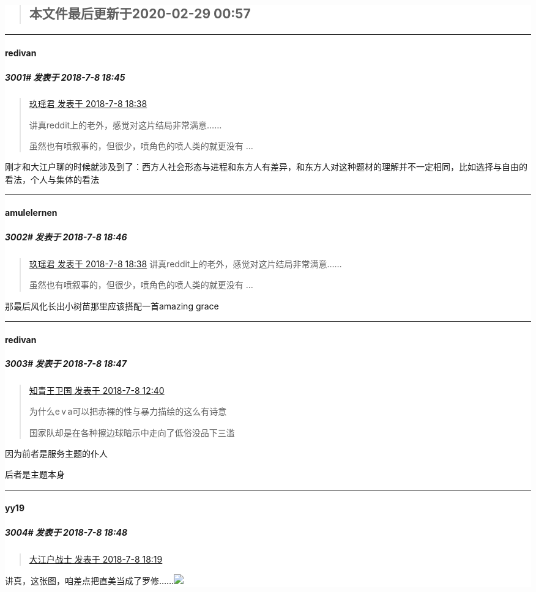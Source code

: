 > ## **本文件最后更新于2020-02-29 00:57** 


-----

####  redivan  
##### 3001#       发表于 2018-7-8 18:45


<blockquote><a href="httphttps://bbs.saraba1st.com/2b/forum.php?mod=redirect&amp;goto=findpost&amp;pid=40263662&amp;ptid=1722710" target="_blank">玖瑶君 发表于 2018-7-8 18:38</a>

讲真reddit上的老外，感觉对这片结局非常满意……


虽然也有喷叙事的，但很少，喷角色的喷人类的就更没有 ...</blockquote>
刚才和大江户聊的时候就涉及到了：西方人社会形态与进程和东方人有差异，和东方人对这种题材的理解并不一定相同，比如选择与自由的看法，个人与集体的看法


-----

####  amulelernen  
##### 3002#       发表于 2018-7-8 18:46


<blockquote><a href="httphttps://bbs.saraba1st.com/2b/forum.php?mod=redirect&amp;goto=findpost&amp;pid=40263662&amp;ptid=1722710" target="_blank">玖瑶君 发表于 2018-7-8 18:38</a>
讲真reddit上的老外，感觉对这片结局非常满意……


虽然也有喷叙事的，但很少，喷角色的喷人类的就更没有 ...</blockquote>
那最后风化长出小树苗那里应该搭配一首amazing grace


-----

####  redivan  
##### 3003#       发表于 2018-7-8 18:47


<blockquote><a href="httphttps://bbs.saraba1st.com/2b/forum.php?mod=redirect&amp;goto=findpost&amp;pid=40260112&amp;ptid=1722710" target="_blank">知青王卫国 发表于 2018-7-8 12:40</a>

为什么e v a可以把赤裸的性与暴力描绘的这么有诗意


国家队却是在各种擦边球暗示中走向了低俗没品下三滥</blockquote>
因为前者是服务主题的仆人

后者是主题本身


-----

####  yy19  
##### 3004#       发表于 2018-7-8 18:48


<blockquote><a href="httphttps://bbs.saraba1st.com/2b/forum.php?mod=redirect&amp;goto=findpost&amp;pid=40263447&amp;ptid=1722710" target="_blank">大江户战士 发表于 2018-7-8 18:19</a></blockquote>
讲真，这张图，咱差点把直美当成了罗修……<img src="https://static.saraba1st.com/image/smiley/face2017/145.png" referrerpolicy="no-referrer">

